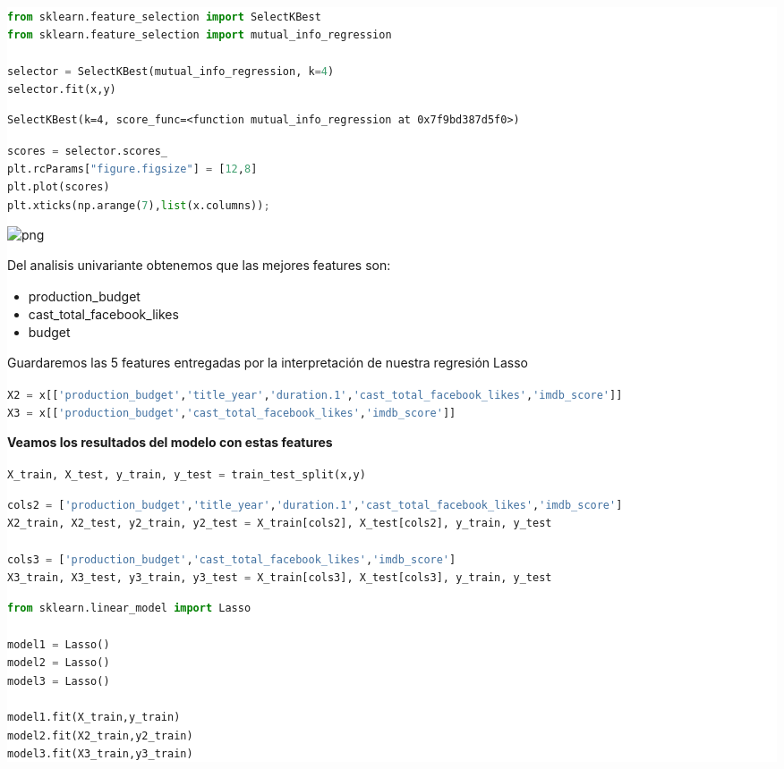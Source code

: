 
```python
from sklearn.feature_selection import SelectKBest
from sklearn.feature_selection import mutual_info_regression

selector = SelectKBest(mutual_info_regression, k=4)
selector.fit(x,y)
```




    SelectKBest(k=4, score_func=<function mutual_info_regression at 0x7f9bd387d5f0>)




```python
scores = selector.scores_
plt.rcParams["figure.figsize"] = [12,8]
plt.plot(scores)
plt.xticks(np.arange(7),list(x.columns));
```


    
![png](output_145_0.png)
    


Del analisis univariante obtenemos que las mejores features son:

* production_budget
* cast_total_facebook_likes
* budget

Guardaremos las 5 features entregadas por la interpretación de nuestra regresión Lasso


```python
X2 = x[['production_budget','title_year','duration.1','cast_total_facebook_likes','imdb_score']]
X3 = x[['production_budget','cast_total_facebook_likes','imdb_score']]
```

**Veamos los resultados del modelo con estas features**


```python
X_train, X_test, y_train, y_test = train_test_split(x,y)
```


```python
cols2 = ['production_budget','title_year','duration.1','cast_total_facebook_likes','imdb_score']
X2_train, X2_test, y2_train, y2_test = X_train[cols2], X_test[cols2], y_train, y_test

cols3 = ['production_budget','cast_total_facebook_likes','imdb_score']
X3_train, X3_test, y3_train, y3_test = X_train[cols3], X_test[cols3], y_train, y_test
```


```python
from sklearn.linear_model import Lasso

model1 = Lasso()
model2 = Lasso()
model3 = Lasso()

model1.fit(X_train,y_train)
model2.fit(X2_train,y2_train)
model3.fit(X3_train,y3_train)
```
